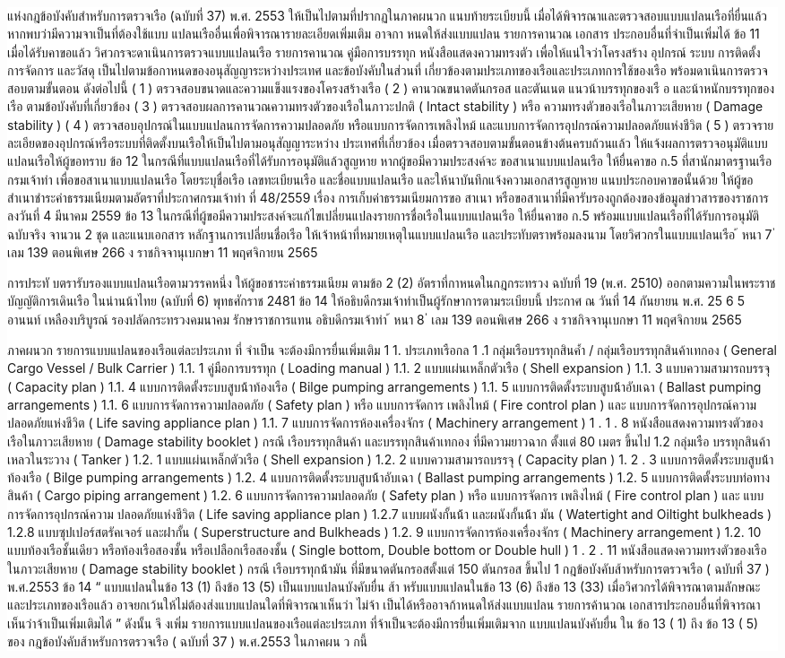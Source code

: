 แห่งกฎข้อบังคับสำหรับการตรวจเรือ (ฉบับที่ 37) พ.ศ. 2553 ให้เป็นไปตามที่ปรากฏในภาคผนวก แนบท้ายระเบียบนี้ เมื่อได้พิจารณาและตรวจสอบแบบแปลนเรือที่ยื่นแล้ว หากพบว่ามีความจาเป็นที่ต้องใช้แบบ แปลนเรืออื่นเพื่อพิจารณารายละเอียดเพิ่มเติม อาจกา หนดให้ส่งแบบแปลน รายการคานวณ เอกสาร ประกอบอื่นที่จำเป็นเพิ่มได้ ข้อ 11 เมื่อได้รับคาขอแล้ว วิศวกรจะดาเนินการตรวจแบบแปลนเรือ รายการคานวณ คู่มือการบรรทุก หนังสือแสดงความทรงตัว เพื่อให้แน่ใจว่าโครงสร้าง อุปกรณ์ ระบบ การติดตั้ง การจัดการ และวัสดุ เป็นไปตามข้อกาหนดของอนุสัญญาระหว่างประเทศ และข้อบังคับในส่วนที่ เกี่ยวข้องตามประเภทของเรือและประเภทการใช้ของเรือ พร้อมดาเนินการตรวจสอบตามขั้นตอน ดังต่อไปนี้ ( 1 ) ตรวจสอบขนาดและความแข็งแรงของโครงสร้างเรือ ( 2 ) คานวณขนาดตันกรอส และตันเนต แนวน้าบรรทุกของเรื อ และน้าหนักบรรทุกของเรือ ตามข้อบังคับที่เกี่ยวข้อง ( 3 ) ตรวจสอบผลการคานวณความทรงตัวของเรือในภาวะปกติ ( Intact stability ) หรือ ความทรงตัวของเรือในภาวะเสียหาย ( Damage stability ) ( 4 ) ตรวจสอบอุปกรณ์ในแบบแปลนการจัดการความปลอดภัย หรือแบบการจัดการเพลิงไหม้ และแบบการจัดการอุปกรณ์ความปลอดภัยแห่งชีวิต ( 5 ) ตรวจรายละเอียดของอุปกรณ์หรือระบบที่ติดตั้งบนเรือให้เป็นไปตามอนุสัญญาระหว่าง ประเทศที่เกี่ยวข้อง เมื่อตรวจสอบตามขั้นตอนข้างต้นครบถ้วนแล้ว ให้แจ้งผลการตรวจอนุมัติแบบแปลนเรือให้ผู้ขอทราบ ข้อ 12 ในกรณีที่แบบแปลนเรือที่ได้รับการอนุมัติแล้วสูญหาย หากผู้ขอมีความประสงค์จะ ขอสาเนาแบบแปลนเรือ ให้ยื่นคาขอ ก.5 ที่สานักมาตรฐานเรือ กรมเจ้าท่า เพื่อขอสาเนาแบบแปลนเรือ โดยระบุชื่อเรือ เลขทะเบียนเรือ และชื่อแบบแปลนเรือ และให้นาบันทึกแจ้งความเอกสารสูญหาย แนบประกอบคาขอนั้นด้วย ให้ผู้ขอสำเนาชำระค่าธรรมเนียมตามอัตราที่ประกาศกรมเจ้าท่า ที่ 48/2559 เรื่อง การเก็บค่าธรรมเนียมการขอ สาเนา หรือขอสาเนาที่มีคารับรองถูกต้องของข้อมูลข่าวสารของราชการ ลงวันที่ 4 มีนาคม 2559 ข้อ 13 ในกรณีที่ผู้ขอมีความประสงค์จะแก้ไขเปลี่ยนแปลงรายการชื่อเรือในแบบแปลนเรือ ให้ยื่นคาขอ ก.5 พร้อมแบบแปลนเรือที่ได้รับการอนุมัติฉบับจริง จานวน 2 ชุด และแนบเอกสาร หลักฐานการเปลี่ยนชื่อเรือ ให้เจ้าหน้าที่หมายเหตุในแบบแปลนเรือ และประทับตราพร้อมลงนาม โดยวิศวกรในแบบแปลนเรือ ้ หนา 7 ่ เลม 139 ตอนพิเศษ 266 ง ราชกิจจานุเบกษา 11 พฤศจิกายน 2565

การประทั บตรารับรองแบบแปลนเรือตามวรรคหนึ่ง ให้ผู้ขอชาระค่าธรรมเนียม ตามข้อ 2 (2) อัตราที่กาหนดในกฎกระทรวง ฉบับที่ 19 (พ.ศ. 2510) ออกตามความในพระราชบัญญัติการเดินเรือ ในน่านน้าไทย (ฉบับที่ 6) พุทธศักราช 2481 ข้อ 14 ให้อธิบดีกรมเจ้าท่าเป็นผู้รักษาการตามระเบียบนี้ ประกาศ ณ วันที่ 14 กันยายน พ.ศ. 25 6 5 อานนท์ เหลืองบริบูรณ์ รองปลัดกระทรวงคมนาคม รักษาราชการแทน อธิบดีกรมเจ้าท่า ้ หนา 8 ่ เลม 139 ตอนพิเศษ 266 ง ราชกิจจานุเบกษา 11 พฤศจิกายน 2565

ภาคผนวก รายการแบบแปลนของเรือแต่ละประเภท ที่ จำเป็น จะต้องมีการยื่นเพิ่มเติม 1 1. ประเภทเรือกล 1 .1 กลุ่มเรือบรรทุกสินค้ำ / กลุ่มเรือบรรทุกสินค้าเทกอง ( General Cargo Vessel / Bulk Carrier ) 1.1. 1 คู่มือการบรรทุก ( Loading manual ) 1.1. 2 แบบแผ่นเหล็กตัวเรือ ( Shell expansion ) 1.1. 3 แบบความสามารถบรรจุ ( Capacity plan ) 1.1. 4 แบบการติดตั้งระบบสูบน้้าท้องเรือ ( Bilge pumping arrangements ) 1.1. 5 แบบการติดตั้งระบบสูบน้้าอับเฉา ( Ballast pumping arrangements ) 1.1. 6 แบบการจัดการความปลอดภัย ( Safety plan ) หรือ แบบการจัดการ เพลิงไหม้ ( Fire control plan ) และ แบบการจัดการอุปกรณ์ความ ปลอดภัยแห่งชีวิต ( Life saving appliance plan ) 1.1. 7 แบบการจัดการห้องเครื่องจักร ( Machinery arrangement ) 1 . 1 . 8 หนังสือแสดงความทรงตัวของเรือในภาวะเสียหาย ( Damage stability booklet ) กรณี เรือบรรทุกสินค้า และบรรทุกสินค้าเทกอง ที่มีความยาวฉาก ตั้งแต่ 80 เมตร ขึ้นไป 1.2 กลุ่มเรือ บรรทุกสินค้าเหลวในระวาง ( Tanker ) 1.2. 1 แบบแผ่นเหล็กตัวเรือ ( Shell expansion ) 1.2. 2 แบบความสามารถบรรจุ ( Capacity plan ) 1. 2 . 3 แบบการติดตั้งระบบสูบน้้าท้องเรือ ( Bilge pumping arrangements ) 1.2. 4 แบบการติดตั้งระบบสูบน้้าอับเฉา ( Ballast pumping arrangements ) 1.2. 5 แบบการติดตั้งระบบท่อทางสินค้า ( Cargo piping arrangement ) 1.2. 6 แบบการจัดการความปลอดภัย ( Safety plan ) หรือ แบบการจัดการ เพลิงไหม้ ( Fire control plan ) และ แบบการจัดการอุปกรณ์ความ ปลอดภัยแห่งชีวิต ( Life saving appliance plan ) 1.2.7 แบบผนังกั้นน้้า และผนังกั้นน้้า มัน ( Watertight and Oiltight bulkheads ) 1.2.8 แบบซุปเปอร์สตรัคเจอร์ และฝากั้น ( Superstructure and Bulkheads ) 1.2. 9 แบบการจัดการห้องเครื่องจักร ( Machinery arrangement ) 1.2. 10 แบบท้องเรือชั้นเดียว หรือท้องเรือสองชั้น หรือเปลือกเรือสองชั้น ( Single bottom, Double bottom or Double hull ) 1 . 2 . 11 หนังสือแสดงความทรงตัวของเรือในภาวะเสียหาย ( Damage stability booklet ) กรณี เรือบรรทุกน้้ามัน ที่มีขนาดตันกรอสตั้งแต่ 150 ตันกรอส ขึ้นไป 1 กฎข้อบังคับส้าหรับการตรวจเรือ ( ฉบับที่ 37 ) พ.ศ.2553 ข้อ 14 “ แบบแปลนในข้อ 13 (1) ถึงข้อ 13 (5) เป็นแบบแปลนบังคับยื่น ส้า หรับแบบแปลนในข้อ 13 (6) ถึงข้อ 13 (33) เมื่อวิศวกรได้พิจารณาตามลักษณะและประเภทของเรือแล้ว อาจยกเว้นให้ไม่ต้องส่งแบบแปลนใดที่พิจารณาเห็นว่า ไม่จ้า เป็นได้หรืออาจก้าหนดให้ส่งแบบแปลน รายการค้านวณ เอกสารประกอบอื่นที่พิจารณาเห็นว่าจ้าเป็นเพิ่มเติมได้ ” ดังนั้น จึ งเพิ่ม รายการแบบแปลนของเรือแต่ละประเภท ที่จ้าเป็นจะต้องมีการยื่นเพิ่มเติมจาก แบบแปลนบังคับยื่น ใน ข้อ 13 ( 1) ถึง ข้อ 13 ( 5) ของ กฎข้อบังคับส้าหรับการตรวจเรือ ( ฉบับที่ 37 ) พ.ศ.2553 ในภาคผน ว กนี้
